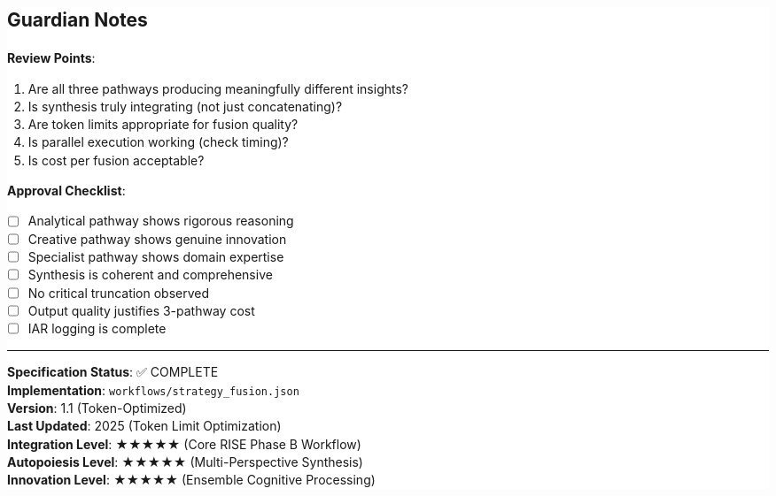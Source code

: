 
## Guardian Notes

**Review Points**:
1. Are all three pathways producing meaningfully different insights?
2. Is synthesis truly integrating (not just concatenating)?
3. Are token limits appropriate for fusion quality?
4. Is parallel execution working (check timing)?
5. Is cost per fusion acceptable?

**Approval Checklist**:
- [ ] Analytical pathway shows rigorous reasoning
- [ ] Creative pathway shows genuine innovation
- [ ] Specialist pathway shows domain expertise
- [ ] Synthesis is coherent and comprehensive
- [ ] No critical truncation observed
- [ ] Output quality justifies 3-pathway cost
- [ ] IAR logging is complete

---

**Specification Status**: ✅ COMPLETE  
**Implementation**: `workflows/strategy_fusion.json`  
**Version**: 1.1 (Token-Optimized)  
**Last Updated**: 2025 (Token Limit Optimization)  
**Integration Level**: ★★★★★ (Core RISE Phase B Workflow)  
**Autopoiesis Level**: ★★★★★ (Multi-Perspective Synthesis)  
**Innovation Level**: ★★★★★ (Ensemble Cognitive Processing)

